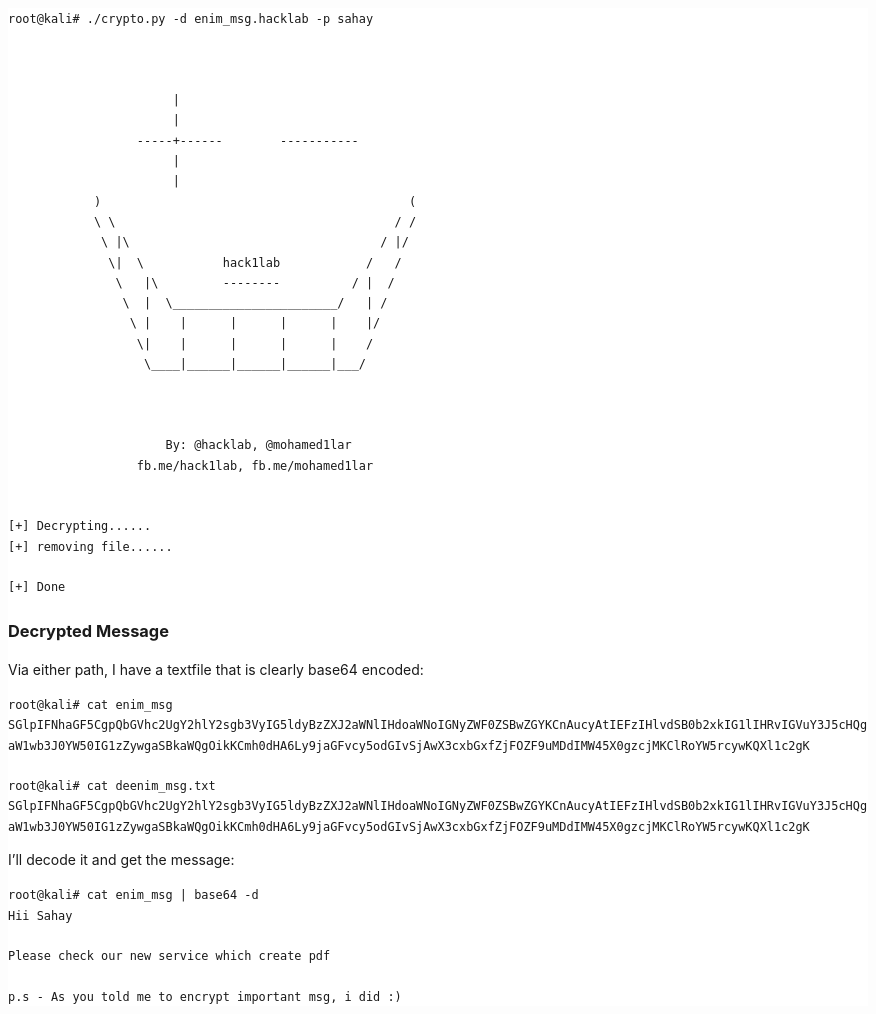     root@kali# ./crypto.py -d enim_msg.hacklab -p sahay
    
    
    
                           |
                           |
                      -----+------        -----------
                           |                                   
                           |
                )                                           (
                \ \                                       / /
                 \ |\                                   / |/
                  \|  \           hack1lab            /   /
                   \   |\         --------          / |  /
                    \  |  \_______________________/   | /
                     \ |    |      |      |      |    |/
                      \|    |      |      |      |    /
                       \____|______|______|______|___/
    
    
    
                          By: @hacklab, @mohamed1lar
                      fb.me/hack1lab, fb.me/mohamed1lar
    
    
    [+] Decrypting......
    [+] removing file......
    
    [+] Done
    

### Decrypted Message

Via either path, I have a textfile that is clearly base64 encoded:

    
    
    root@kali# cat enim_msg
    SGlpIFNhaGF5CgpQbGVhc2UgY2hlY2sgb3VyIG5ldyBzZXJ2aWNlIHdoaWNoIGNyZWF0ZSBwZGYKCnAucyAtIEFzIHlvdSB0b2xkIG1lIHRvIGVuY3J5cHQgaW1wb3J0YW50IG1zZywgaSBkaWQgOikKCmh0dHA6Ly9jaGFvcy5odGIvSjAwX3cxbGxfZjFOZF9uMDdIMW45X0gzcjMKClRoYW5rcywKQXl1c2gK
    
    root@kali# cat deenim_msg.txt 
    SGlpIFNhaGF5CgpQbGVhc2UgY2hlY2sgb3VyIG5ldyBzZXJ2aWNlIHdoaWNoIGNyZWF0ZSBwZGYKCnAucyAtIEFzIHlvdSB0b2xkIG1lIHRvIGVuY3J5cHQgaW1wb3J0YW50IG1zZywgaSBkaWQgOikKCmh0dHA6Ly9jaGFvcy5odGIvSjAwX3cxbGxfZjFOZF9uMDdIMW45X0gzcjMKClRoYW5rcywKQXl1c2gK
    

I’ll decode it and get the message:

    
    
    root@kali# cat enim_msg | base64 -d
    Hii Sahay
    
    Please check our new service which create pdf
    
    p.s - As you told me to encrypt important msg, i did :)
    
